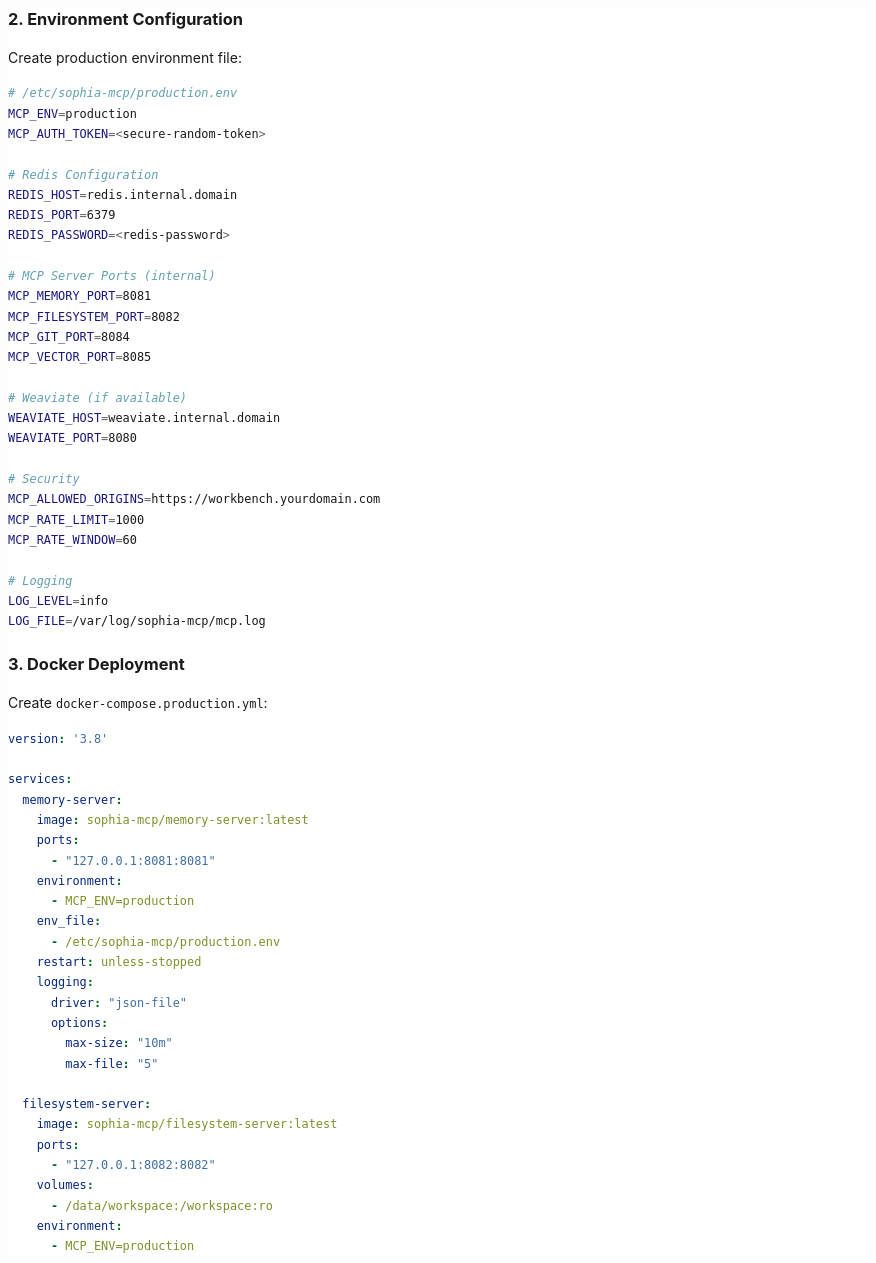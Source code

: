 ### 2. Environment Configuration

Create production environment file:

```bash
# /etc/sophia-mcp/production.env
MCP_ENV=production
MCP_AUTH_TOKEN=<secure-random-token>

# Redis Configuration
REDIS_HOST=redis.internal.domain
REDIS_PORT=6379
REDIS_PASSWORD=<redis-password>

# MCP Server Ports (internal)
MCP_MEMORY_PORT=8081
MCP_FILESYSTEM_PORT=8082
MCP_GIT_PORT=8084
MCP_VECTOR_PORT=8085

# Weaviate (if available)
WEAVIATE_HOST=weaviate.internal.domain
WEAVIATE_PORT=8080

# Security
MCP_ALLOWED_ORIGINS=https://workbench.yourdomain.com
MCP_RATE_LIMIT=1000
MCP_RATE_WINDOW=60

# Logging
LOG_LEVEL=info
LOG_FILE=/var/log/sophia-mcp/mcp.log
```

### 3. Docker Deployment

Create `docker-compose.production.yml`:

```yaml
version: '3.8'

services:
  memory-server:
    image: sophia-mcp/memory-server:latest
    ports:
      - "127.0.0.1:8081:8081"
    environment:
      - MCP_ENV=production
    env_file:
      - /etc/sophia-mcp/production.env
    restart: unless-stopped
    logging:
      driver: "json-file"
      options:
        max-size: "10m"
        max-file: "5"

  filesystem-server:
    image: sophia-mcp/filesystem-server:latest
    ports:
      - "127.0.0.1:8082:8082"
    volumes:
      - /data/workspace:/workspace:ro
    environment:
      - MCP_ENV=production
```